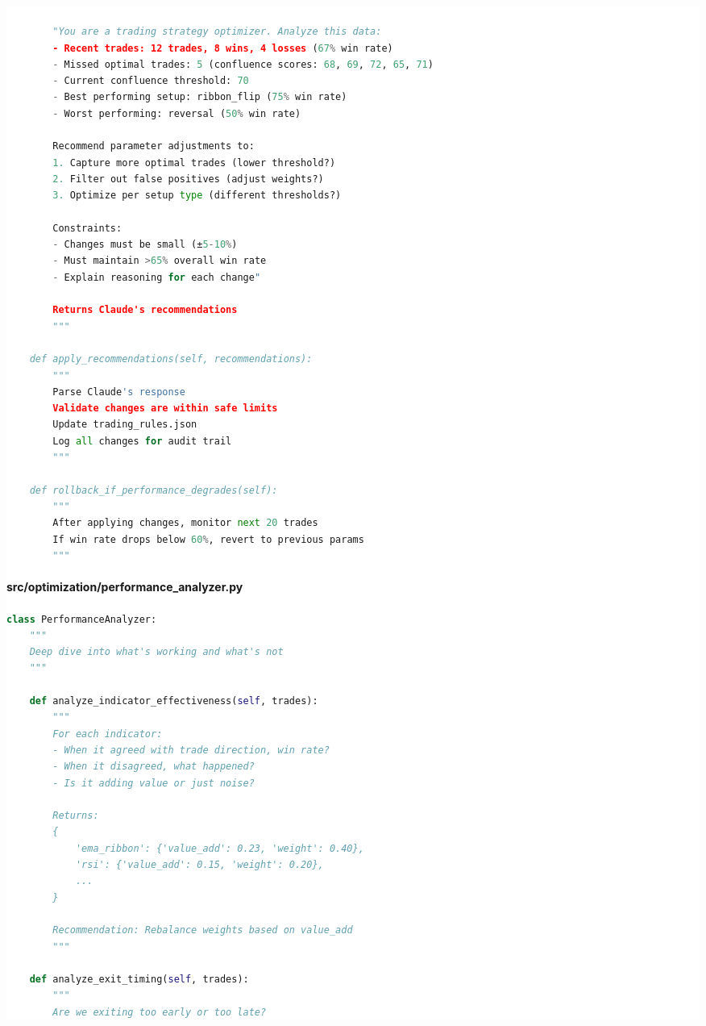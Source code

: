 ```python

        "You are a trading strategy optimizer. Analyze this data:
        - Recent trades: 12 trades, 8 wins, 4 losses (67% win rate)
        - Missed optimal trades: 5 (confluence scores: 68, 69, 72, 65, 71)
        - Current confluence threshold: 70
        - Best performing setup: ribbon_flip (75% win rate)
        - Worst performing: reversal (50% win rate)

        Recommend parameter adjustments to:
        1. Capture more optimal trades (lower threshold?)
        2. Filter out false positives (adjust weights?)
        3. Optimize per setup type (different thresholds?)

        Constraints:
        - Changes must be small (±5-10%)
        - Must maintain >65% overall win rate
        - Explain reasoning for each change"

        Returns Claude's recommendations
        """

    def apply_recommendations(self, recommendations):
        """
        Parse Claude's response
        Validate changes are within safe limits
        Update trading_rules.json
        Log all changes for audit trail
        """

    def rollback_if_performance_degrades(self):
        """
        After applying changes, monitor next 20 trades
        If win rate drops below 60%, revert to previous params
        """
```

#### src/optimization/performance_analyzer.py
```python
class PerformanceAnalyzer:
    """
    Deep dive into what's working and what's not
    """

    def analyze_indicator_effectiveness(self, trades):
        """
        For each indicator:
        - When it agreed with trade direction, win rate?
        - When it disagreed, what happened?
        - Is it adding value or just noise?

        Returns:
        {
            'ema_ribbon': {'value_add': 0.23, 'weight': 0.40},
            'rsi': {'value_add': 0.15, 'weight': 0.20},
            ...
        }

        Recommendation: Rebalance weights based on value_add
        """

    def analyze_exit_timing(self, trades):
        """
        Are we exiting too early or too late?
```